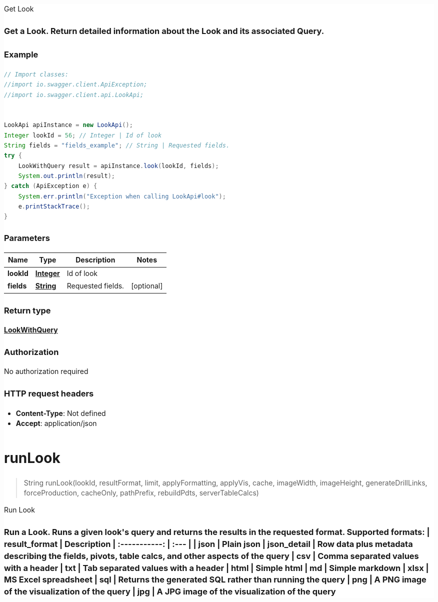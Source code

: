 Get Look

### Get a Look.  Return detailed information about the Look and its associated Query.  

### Example
```java
// Import classes:
//import io.swagger.client.ApiException;
//import io.swagger.client.api.LookApi;


LookApi apiInstance = new LookApi();
Integer lookId = 56; // Integer | Id of look
String fields = "fields_example"; // String | Requested fields.
try {
    LookWithQuery result = apiInstance.look(lookId, fields);
    System.out.println(result);
} catch (ApiException e) {
    System.err.println("Exception when calling LookApi#look");
    e.printStackTrace();
}
```

### Parameters

Name | Type | Description  | Notes
------------- | ------------- | ------------- | -------------
 **lookId** | [**Integer**](.md)| Id of look |
 **fields** | [**String**](.md)| Requested fields. | [optional]

### Return type

[**LookWithQuery**](LookWithQuery.md)

### Authorization

No authorization required

### HTTP request headers

 - **Content-Type**: Not defined
 - **Accept**: application/json

<a name="runLook"></a>
# **runLook**
> String runLook(lookId, resultFormat, limit, applyFormatting, applyVis, cache, imageWidth, imageHeight, generateDrillLinks, forceProduction, cacheOnly, pathPrefix, rebuildPdts, serverTableCalcs)

Run Look

### Run a Look.  Runs a given look&#x27;s query and returns the results in the requested format.  Supported formats:  | result_format | Description | :-----------: | :--- | | json | Plain json | json_detail | Row data plus metadata describing the fields, pivots, table calcs, and other aspects of the query | csv | Comma separated values with a header | txt | Tab separated values with a header | html | Simple html | md | Simple markdown | xlsx | MS Excel spreadsheet | sql | Returns the generated SQL rather than running the query | png | A PNG image of the visualization of the query | jpg | A JPG image of the visualization of the query   
